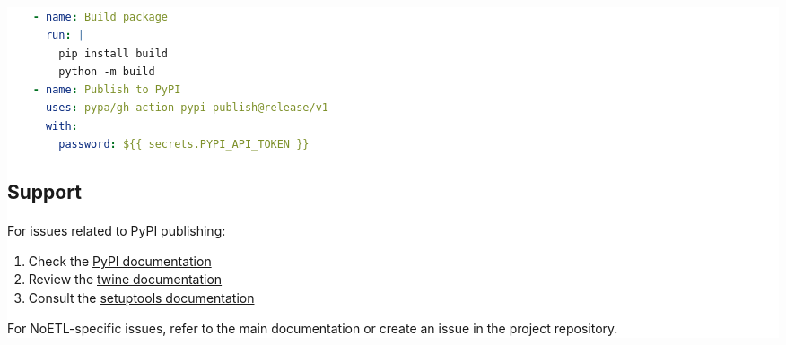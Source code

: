 ```yaml
    - name: Build package
      run: |
        pip install build
        python -m build
    - name: Publish to PyPI
      uses: pypa/gh-action-pypi-publish@release/v1
      with:
        password: ${{ secrets.PYPI_API_TOKEN }}
```

## Support

For issues related to PyPI publishing:

1. Check the [PyPI documentation](https://packaging.python.org/)
2. Review the [twine documentation](https://twine.readthedocs.io/)
3. Consult the [setuptools documentation](https://setuptools.pypa.io/)

For NoETL-specific issues, refer to the main documentation or create an issue in the project repository.
